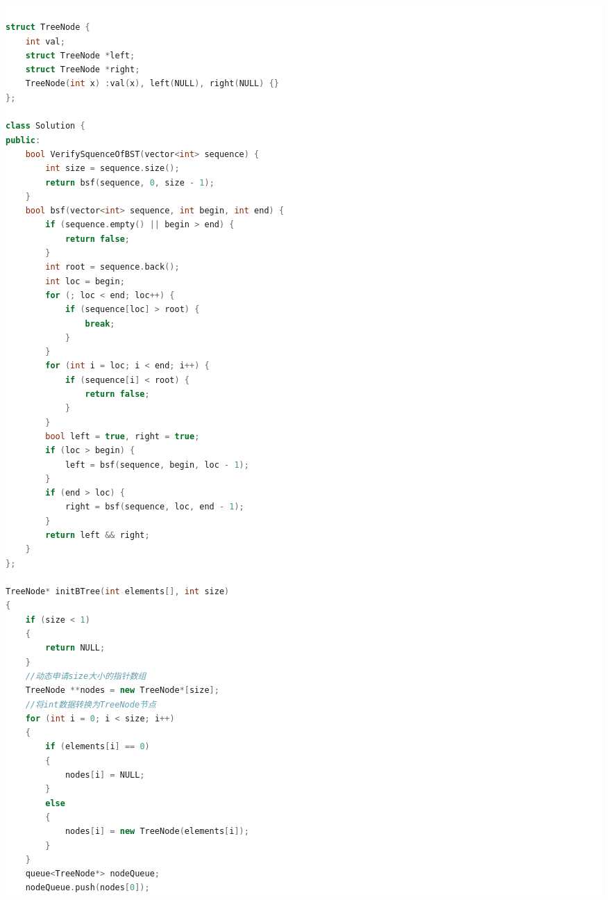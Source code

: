 ```C++

struct TreeNode { 
	int val;
	struct TreeNode *left;
	struct TreeNode *right;
	TreeNode(int x) :val(x), left(NULL), right(NULL) {}
};

class Solution {
public:
	bool VerifySquenceOfBST(vector<int> sequence) {
		int size = sequence.size();
		return bsf(sequence, 0, size - 1);
	}
	bool bsf(vector<int> sequence, int begin, int end) {
		if (sequence.empty() || begin > end) {
			return false;
		}
		int root = sequence.back();
		int loc = begin;
		for (; loc < end; loc++) {
			if (sequence[loc] > root) {
				break;
			}
		}
		for (int i = loc; i < end; i++) {
			if (sequence[i] < root) {
				return false;
			}
		}
		bool left = true, right = true;
		if (loc > begin) {
			left = bsf(sequence, begin, loc - 1);
		}
		if (end > loc) {
			right = bsf(sequence, loc, end - 1);
		}		
		return left && right;
	}
};

TreeNode* initBTree(int elements[], int size)
{
	if (size < 1)
	{
		return NULL;
	}
	//动态申请size大小的指针数组
	TreeNode **nodes = new TreeNode*[size];
	//将int数据转换为TreeNode节点
	for (int i = 0; i < size; i++)
	{
		if (elements[i] == 0)
		{
			nodes[i] = NULL;
		}
		else
		{
			nodes[i] = new TreeNode(elements[i]);
		}
	}
	queue<TreeNode*> nodeQueue;
	nodeQueue.push(nodes[0]);
```